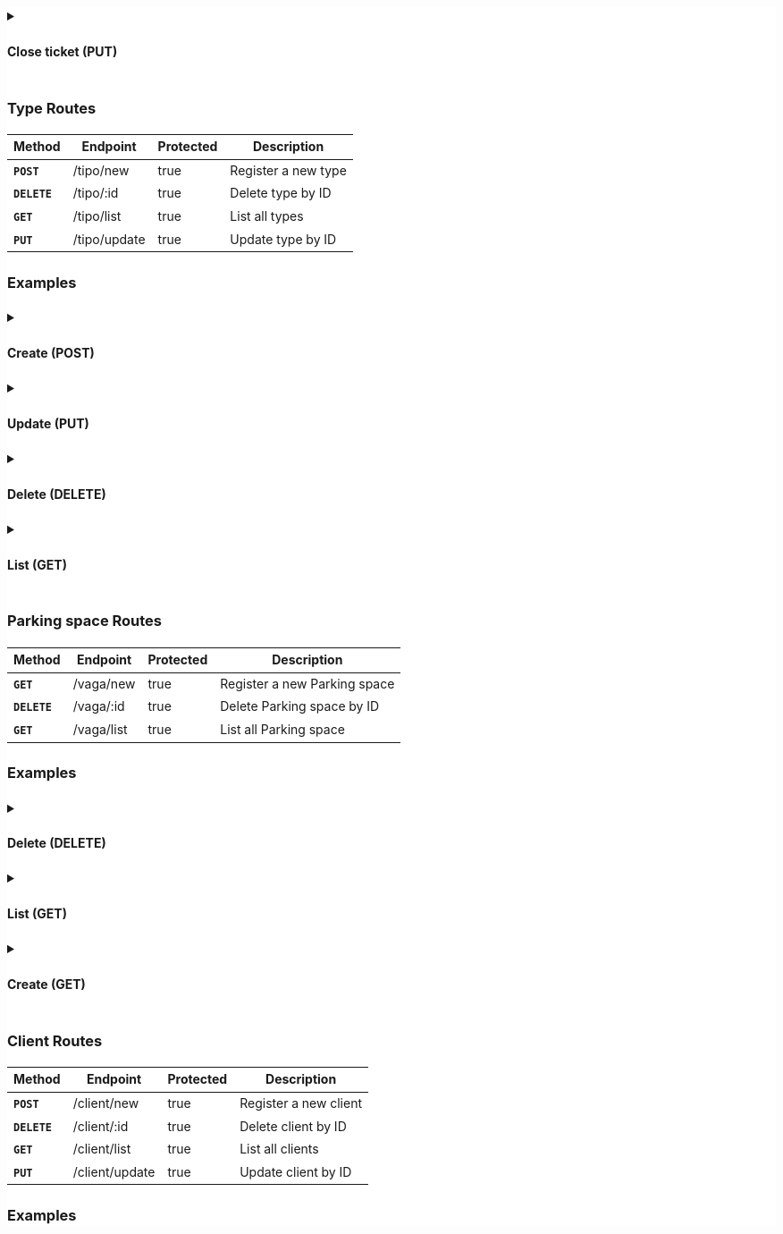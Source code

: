 <details><summary><h4>Close ticket (PUT)</h4></summary></details>

### Type Routes

| Method | Endpoint | Protected | Description |
|--------|----------|-----------|-------------|
| **`POST`**   | /tipo/new           | true  | Register a new type |
| **`DELETE`** | /tipo/:id           | true  | Delete type by ID |
| **`GET`**    | /tipo/list        | true  | List all types |
| **`PUT`**    | /tipo/update        | true  | Update type by ID |

### Examples

<details><summary><h4>Create (POST)</h4></summary></details>

<details><summary><h4>Update (PUT)</h4></summary></details>

<details><summary><h4>Delete (DELETE)</h4></summary></details>

<details><summary><h4>List (GET)</h4></summary></details>

### Parking space Routes

| Method | Endpoint | Protected | Description |
|--------|----------|-----------|-------------|
| **`GET`**    | /vaga/new       | true | Register a new Parking space |
| **`DELETE`** | /vaga/:id      | true  | Delete Parking space by ID |
| **`GET`**    | /vaga/list     | true  | List all Parking space |


### Examples

<details><summary><h4>Delete (DELETE)</h4></summary></details>

<details><summary><h4>List (GET)</h4></summary></details>
<details><summary><h4>Create (GET)</h4></summary></details>

### Client Routes

| Method | Endpoint | Protected | Description |
|--------|----------|-----------|-------------|
| **`POST`**   | /client/new           | true  | Register a new client |
| **`DELETE`** | /client/:id           | true  | Delete client by ID |
| **`GET`**    | /client/list          | true  | List all clients |
| **`PUT`**    | /client/update        | true  | Update client by ID |

### Examples
